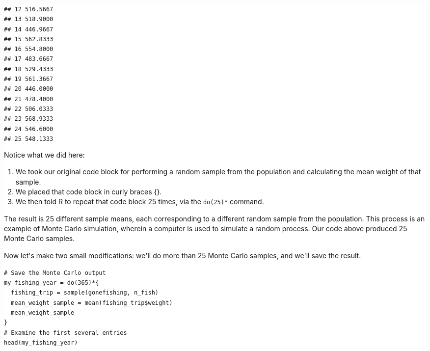     ## 12 516.5667
    ## 13 518.9000
    ## 14 446.9667
    ## 15 562.8333
    ## 16 554.8000
    ## 17 483.6667
    ## 18 529.4333
    ## 19 561.3667
    ## 20 446.0000
    ## 21 478.4000
    ## 22 506.0333
    ## 23 568.9333
    ## 24 546.6000
    ## 25 548.1333

Notice what we did here:  
1) We took our original code block for performing a random sample from
the population and calculating the mean weight of that sample.  
2) We placed that code block in curly braces {}.  
3) We then told R to repeat that code block 25 times, via the `do(25)*`
command.

The result is 25 different sample means, each corresponding to a
different random sample from the population. This process is an example
of Monte Carlo simulation, wherein a computer is used to simulate a
random process. Our code above produced 25 Monte Carlo samples.

Now let's make two small modifications: we'll do more than 25 Monte
Carlo samples, and we'll save the result.

    # Save the Monte Carlo output
    my_fishing_year = do(365)*{
      fishing_trip = sample(gonefishing, n_fish)
      mean_weight_sample = mean(fishing_trip$weight)
      mean_weight_sample
    }
    # Examine the first several entries
    head(my_fishing_year)
